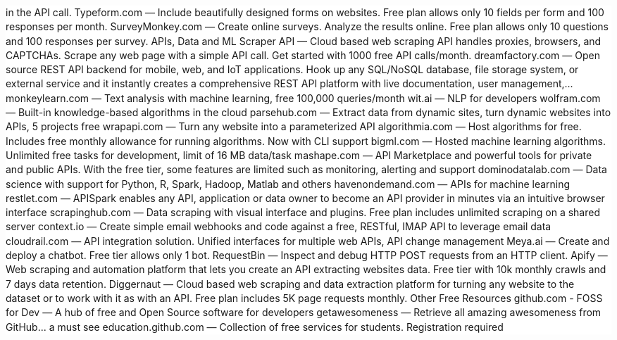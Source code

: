 in the API call. Typeform.com — Include beautifully designed forms on websites. Free plan allows only 10 fields per form and 100 responses per month. SurveyMonkey.com — Create online surveys. Analyze the results online. Free plan allows only 10 questions and 100 responses per survey. APIs, Data and ML Scraper API — Cloud based web scraping API handles proxies, browsers, and CAPTCHAs. Scrape any web page with a simple API call. Get started with 1000 free API calls/month. dreamfactory.com — Open source REST API backend for mobile, web, and IoT applications. Hook up any SQL/NoSQL database, file storage system, or external service and it instantly creates a comprehensive REST API platform with live documentation, user management,... monkeylearn.com — Text analysis with machine learning, free 100,000 queries/month wit.ai — NLP for developers wolfram.com — Built-in knowledge-based algorithms in the cloud parsehub.com — Extract data from dynamic sites, turn dynamic websites into APIs, 5 projects free wrapapi.com — Turn any website into a parameterized API algorithmia.com — Host algorithms for free. Includes free monthly allowance for running algorithms. Now with CLI support bigml.com — Hosted machine learning algorithms. Unlimited free tasks for development, limit of 16 MB data/task mashape.com — API Marketplace and powerful tools for private and public APIs. With the free tier, some features are limited such as monitoring, alerting and support dominodatalab.com — Data science with support for Python, R, Spark, Hadoop, Matlab and others havenondemand.com — APIs for machine learning restlet.com — APISpark enables any API, application or data owner to become an API provider in minutes via an intuitive browser interface scrapinghub.com — Data scraping with visual interface and plugins. Free plan includes unlimited scraping on a shared server context.io — Create simple email webhooks and code against a free, RESTful, IMAP API to leverage email data cloudrail.com — API integration solution. Unified interfaces for multiple web APIs, API change management Meya.ai — Create and deploy a chatbot. Free tier allows only 1 bot. RequestBin — Inspect and debug HTTP POST requests from an HTTP client. Apify — Web scraping and automation platform that lets you create an API extracting websites data. Free tier with 10k monthly crawls and 7 days data retention. Diggernaut — Cloud based web scraping and data extraction platform for turning any website to the dataset or to work with it as with an API. Free plan includes 5K page requests monthly. Other Free Resources github.com - FOSS for Dev — A hub of free and Open Source software for developers getawesomeness — Retrieve all amazing awesomeness from GitHub... a must see education.github.com — Collection of free services for students. Registration required